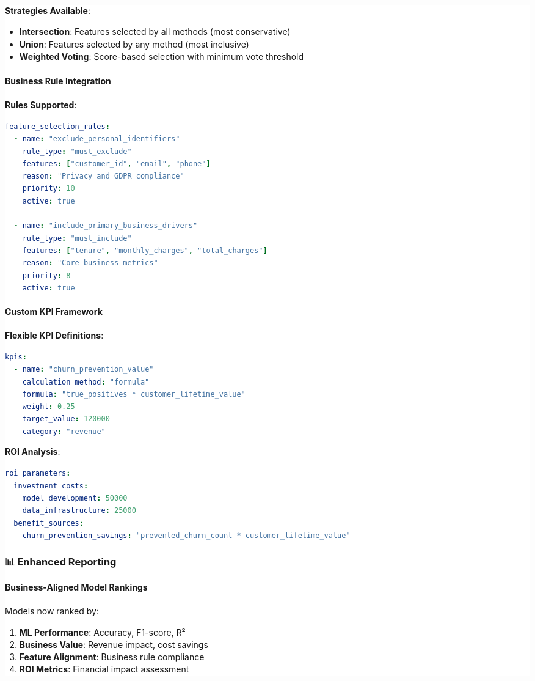 **Strategies Available**:
- **Intersection**: Features selected by all methods (most conservative)
- **Union**: Features selected by any method (most inclusive)  
- **Weighted Voting**: Score-based selection with minimum vote threshold

#### **Business Rule Integration**
**Rules Supported**:
```yaml
feature_selection_rules:
  - name: "exclude_personal_identifiers"
    rule_type: "must_exclude"
    features: ["customer_id", "email", "phone"]
    reason: "Privacy and GDPR compliance"
    priority: 10
    active: true
    
  - name: "include_primary_business_drivers"
    rule_type: "must_include" 
    features: ["tenure", "monthly_charges", "total_charges"]
    reason: "Core business metrics"
    priority: 8
    active: true
```

#### **Custom KPI Framework**
**Flexible KPI Definitions**:
```yaml
kpis:
  - name: "churn_prevention_value"
    calculation_method: "formula"
    formula: "true_positives * customer_lifetime_value"
    weight: 0.25
    target_value: 120000
    category: "revenue"
```

**ROI Analysis**:
```yaml
roi_parameters:
  investment_costs:
    model_development: 50000
    data_infrastructure: 25000
  benefit_sources:
    churn_prevention_savings: "prevented_churn_count * customer_lifetime_value"
```

### 📊 **Enhanced Reporting**

#### **Business-Aligned Model Rankings**
Models now ranked by:
1. **ML Performance**: Accuracy, F1-score, R²
2. **Business Value**: Revenue impact, cost savings
3. **Feature Alignment**: Business rule compliance
4. **ROI Metrics**: Financial impact assessment
